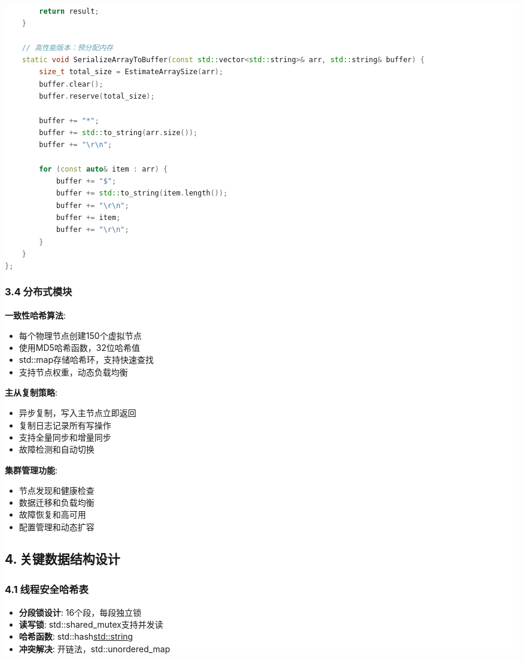 ```cpp
        return result;
    }
    
    // 高性能版本：预分配内存
    static void SerializeArrayToBuffer(const std::vector<std::string>& arr, std::string& buffer) {
        size_t total_size = EstimateArraySize(arr);
        buffer.clear();
        buffer.reserve(total_size);
        
        buffer += "*";
        buffer += std::to_string(arr.size());
        buffer += "\r\n";
        
        for (const auto& item : arr) {
            buffer += "$";
            buffer += std::to_string(item.length());
            buffer += "\r\n";
            buffer += item;
            buffer += "\r\n";
        }
    }
};
```

### 3.4 分布式模块

**一致性哈希算法**:
- 每个物理节点创建150个虚拟节点
- 使用MD5哈希函数，32位哈希值
- std::map存储哈希环，支持快速查找
- 支持节点权重，动态负载均衡

**主从复制策略**:
- 异步复制，写入主节点立即返回
- 复制日志记录所有写操作
- 支持全量同步和增量同步
- 故障检测和自动切换

**集群管理功能**:
- 节点发现和健康检查
- 数据迁移和负载均衡
- 故障恢复和高可用
- 配置管理和动态扩容

## 4. 关键数据结构设计

### 4.1 线程安全哈希表
- **分段锁设计**: 16个段，每段独立锁
- **读写锁**: std::shared_mutex支持并发读
- **哈希函数**: std::hash<std::string>
- **冲突解决**: 开链法，std::unordered_map
